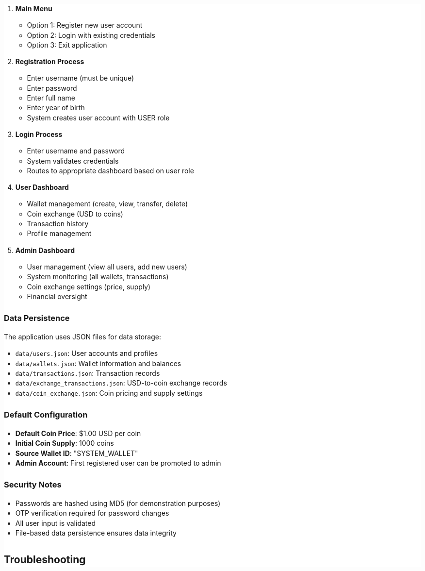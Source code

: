 1. **Main Menu**
   - Option 1: Register new user account
   - Option 2: Login with existing credentials
   - Option 3: Exit application

2. **Registration Process**
   - Enter username (must be unique)
   - Enter password
   - Enter full name
   - Enter year of birth
   - System creates user account with USER role

3. **Login Process**
   - Enter username and password
   - System validates credentials
   - Routes to appropriate dashboard based on user role

4. **User Dashboard**
   - Wallet management (create, view, transfer, delete)
   - Coin exchange (USD to coins)
   - Transaction history
   - Profile management

5. **Admin Dashboard**
   - User management (view all users, add new users)
   - System monitoring (all wallets, transactions)
   - Coin exchange settings (price, supply)
   - Financial oversight

### Data Persistence

The application uses JSON files for data storage:
- `data/users.json`: User accounts and profiles
- `data/wallets.json`: Wallet information and balances
- `data/transactions.json`: Transaction records
- `data/exchange_transactions.json`: USD-to-coin exchange records
- `data/coin_exchange.json`: Coin pricing and supply settings

### Default Configuration

- **Default Coin Price**: $1.00 USD per coin
- **Initial Coin Supply**: 1000 coins
- **Source Wallet ID**: "SYSTEM_WALLET"
- **Admin Account**: First registered user can be promoted to admin

### Security Notes

- Passwords are hashed using MD5 (for demonstration purposes)
- OTP verification required for password changes
- All user input is validated
- File-based data persistence ensures data integrity

## Troubleshooting
